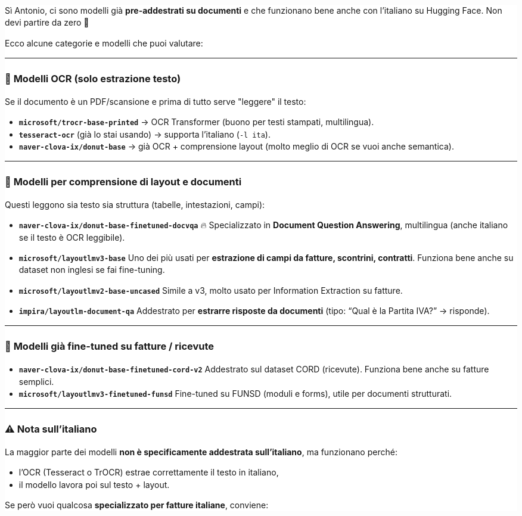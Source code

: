 
Sì Antonio, ci sono modelli già **pre-addestrati su documenti** e che funzionano bene anche con l’italiano su Hugging Face. Non devi partire da zero 🚀

Ecco alcune categorie e modelli che puoi valutare:

---

### 🔎 **Modelli OCR (solo estrazione testo)**

Se il documento è un PDF/scansione e prima di tutto serve "leggere" il testo:

* **`microsoft/trocr-base-printed`** → OCR Transformer (buono per testi stampati, multilingua).
* **`tesseract-ocr`** (già lo stai usando) → supporta l’italiano (`-l ita`).
* **`naver-clova-ix/donut-base`** → già OCR + comprensione layout (molto meglio di OCR se vuoi anche semantica).

---

### 📄 **Modelli per comprensione di layout e documenti**

Questi leggono sia testo sia struttura (tabelle, intestazioni, campi):

* **`naver-clova-ix/donut-base-finetuned-docvqa`**
  🔥 Specializzato in **Document Question Answering**, multilingua (anche italiano se il testo è OCR leggibile).

* **`microsoft/layoutlmv3-base`**
  Uno dei più usati per **estrazione di campi da fatture, scontrini, contratti**. Funziona bene anche su dataset non inglesi se fai fine-tuning.

* **`microsoft/layoutlmv2-base-uncased`**
  Simile a v3, molto usato per Information Extraction su fatture.

* **`impira/layoutlm-document-qa`**
  Addestrato per **estrarre risposte da documenti** (tipo: “Qual è la Partita IVA?” → risponde).

---

### 📑 **Modelli già fine-tuned su fatture / ricevute**

* **`naver-clova-ix/donut-base-finetuned-cord-v2`**
  Addestrato sul dataset CORD (ricevute). Funziona bene anche su fatture semplici.
* **`microsoft/layoutlmv3-finetuned-funsd`**
  Fine-tuned su FUNSD (moduli e forms), utile per documenti strutturati.

---

### ⚠️ Nota sull’italiano

La maggior parte dei modelli **non è specificamente addestrata sull’italiano**, ma funzionano perché:

* l’OCR (Tesseract o TrOCR) estrae correttamente il testo in italiano,
* il modello lavora poi sul testo + layout.

Se però vuoi qualcosa **specializzato per fatture italiane**, conviene:
